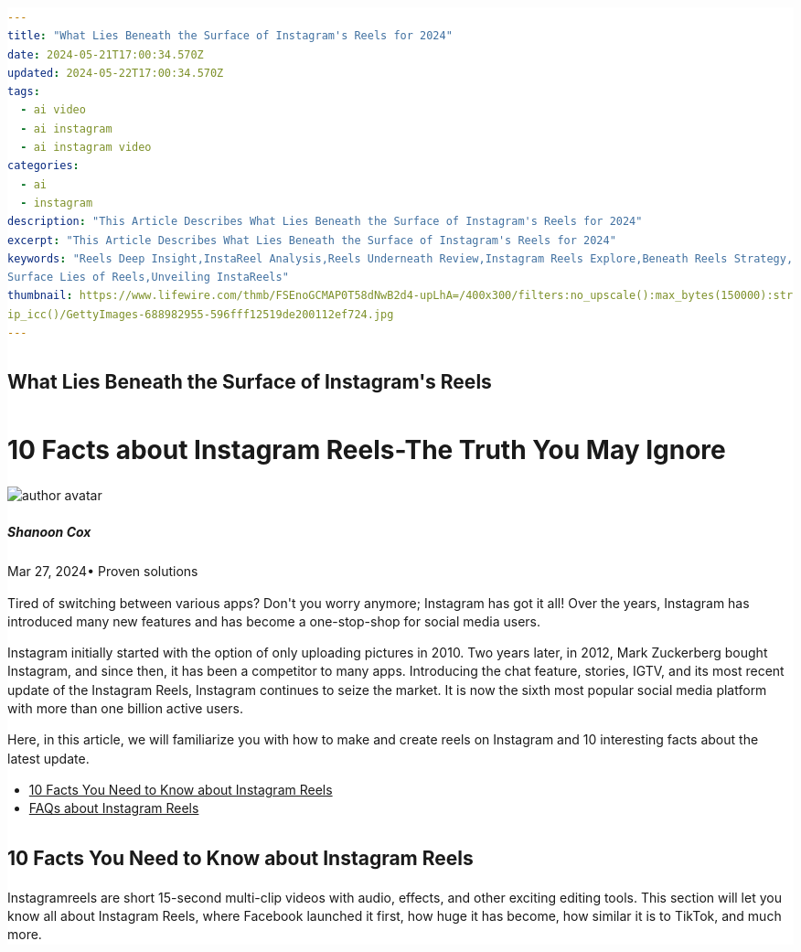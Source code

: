 ```yaml
---
title: "What Lies Beneath the Surface of Instagram's Reels for 2024"
date: 2024-05-21T17:00:34.570Z
updated: 2024-05-22T17:00:34.570Z
tags:
  - ai video
  - ai instagram
  - ai instagram video
categories:
  - ai
  - instagram
description: "This Article Describes What Lies Beneath the Surface of Instagram's Reels for 2024"
excerpt: "This Article Describes What Lies Beneath the Surface of Instagram's Reels for 2024"
keywords: "Reels Deep Insight,InstaReel Analysis,Reels Underneath Review,Instagram Reels Explore,Beneath Reels Strategy,Surface Lies of Reels,Unveiling InstaReels"
thumbnail: https://www.lifewire.com/thmb/FSEnoGCMAP0T58dNwB2d4-upLhA=/400x300/filters:no_upscale():max_bytes(150000):strip_icc()/GettyImages-688982955-596fff12519de200112ef724.jpg
---
```


## What Lies Beneath the Surface of Instagram's Reels

# 10 Facts about Instagram Reels-The Truth You May Ignore

![author avatar](https://images.wondershare.com/filmora/article-images/shannon-cox.jpg)

##### Shanoon Cox

 Mar 27, 2024• Proven solutions

Tired of switching between various apps? Don't you worry anymore; Instagram has got it all! Over the years, Instagram has introduced many new features and has become a one-stop-shop for social media users.

Instagram initially started with the option of only uploading pictures in 2010\. Two years later, in 2012, Mark Zuckerberg bought Instagram, and since then, it has been a competitor to many apps. Introducing the chat feature, stories, IGTV, and its most recent update of the Instagram Reels, Instagram continues to seize the market. It is now the sixth most popular social media platform with more than one billion active users.

Here, in this article, we will familiarize you with how to make and create reels on Instagram and 10 interesting facts about the latest update.

* [10 Facts You Need to Know about Instagram Reels](#part1)
* [FAQs about Instagram Reels](#part2)

## 10 Facts You Need to Know about Instagram Reels

Instagramreels are short 15-second multi-clip videos with audio, effects, and other exciting editing tools. This section will let you know all about Instagram Reels, where Facebook launched it first, how huge it has become, how similar it is to TikTok, and much more.
